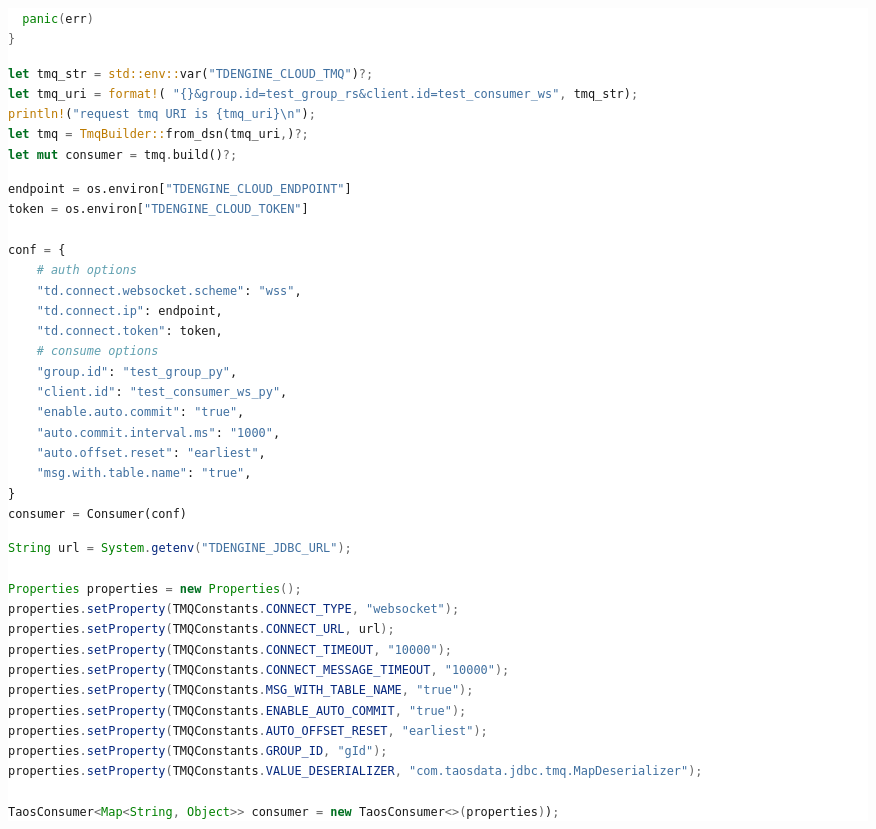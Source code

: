 ```go
  panic(err)
}
```

</TabItem>

<TabItem label="Rust" value="Rust">

```rust
let tmq_str = std::env::var("TDENGINE_CLOUD_TMQ")?;
let tmq_uri = format!( "{}&group.id=test_group_rs&client.id=test_consumer_ws", tmq_str);
println!("request tmq URI is {tmq_uri}\n");
let tmq = TmqBuilder::from_dsn(tmq_uri,)?;
let mut consumer = tmq.build()?;
```

</TabItem>

<TabItem value="Python" label="Python">

```python
endpoint = os.environ["TDENGINE_CLOUD_ENDPOINT"]
token = os.environ["TDENGINE_CLOUD_TOKEN"]

conf = {
    # auth options
    "td.connect.websocket.scheme": "wss",
    "td.connect.ip": endpoint,
    "td.connect.token": token,
    # consume options
    "group.id": "test_group_py",
    "client.id": "test_consumer_ws_py",
    "enable.auto.commit": "true",
    "auto.commit.interval.ms": "1000",
    "auto.offset.reset": "earliest",
    "msg.with.table.name": "true",
}
consumer = Consumer(conf)
```

</TabItem>
<TabItem label="Java" value="Java">

```java
String url = System.getenv("TDENGINE_JDBC_URL");

Properties properties = new Properties();
properties.setProperty(TMQConstants.CONNECT_TYPE, "websocket");
properties.setProperty(TMQConstants.CONNECT_URL, url);
properties.setProperty(TMQConstants.CONNECT_TIMEOUT, "10000");
properties.setProperty(TMQConstants.CONNECT_MESSAGE_TIMEOUT, "10000");
properties.setProperty(TMQConstants.MSG_WITH_TABLE_NAME, "true");
properties.setProperty(TMQConstants.ENABLE_AUTO_COMMIT, "true");
properties.setProperty(TMQConstants.AUTO_OFFSET_RESET, "earliest");
properties.setProperty(TMQConstants.GROUP_ID, "gId");
properties.setProperty(TMQConstants.VALUE_DESERIALIZER, "com.taosdata.jdbc.tmq.MapDeserializer");

TaosConsumer<Map<String, Object>> consumer = new TaosConsumer<>(properties));
```
